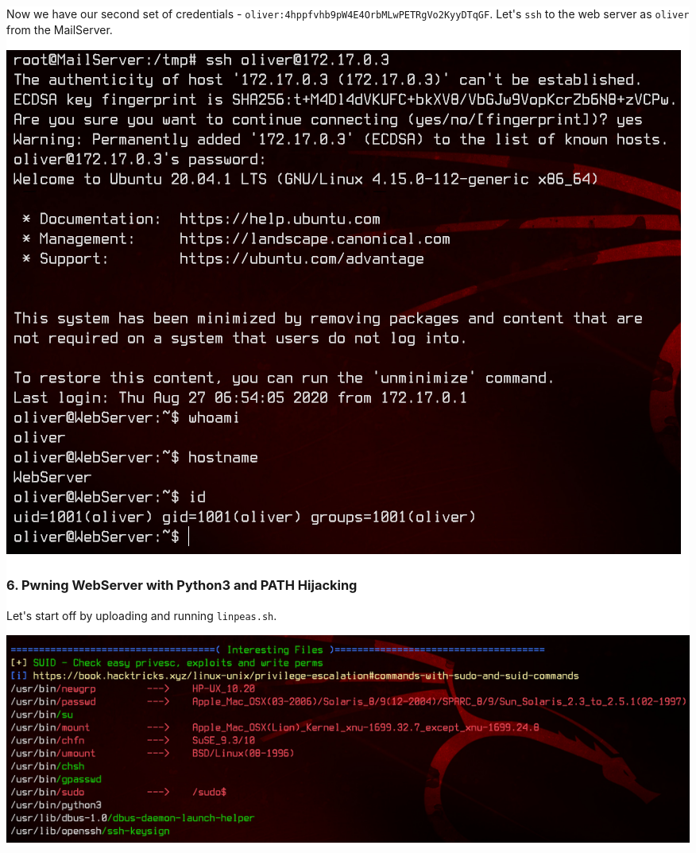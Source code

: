 Now we have our second set of credentials - `oliver:4hppfvhb9pW4E4OrbMLwPETRgVo2KyyDTqGF`. Let's `ssh` to the web server as `oliver` from the MailServer. 

![dcd50a10b9178c7de6967c8b521bf88f.png](/images/vh-nully1/5bb6df61093748f0b8431244c4d02e5c.png)

### 6. Pwning WebServer with Python3 and PATH Hijacking

Let's start off by uploading and running `linpeas.sh`.

![4858051eed4027f68a1f1bddf0d4cd56.png](/images/vh-nully1/2d6ccc5dccb346548cd0ee82d270f875.png)
